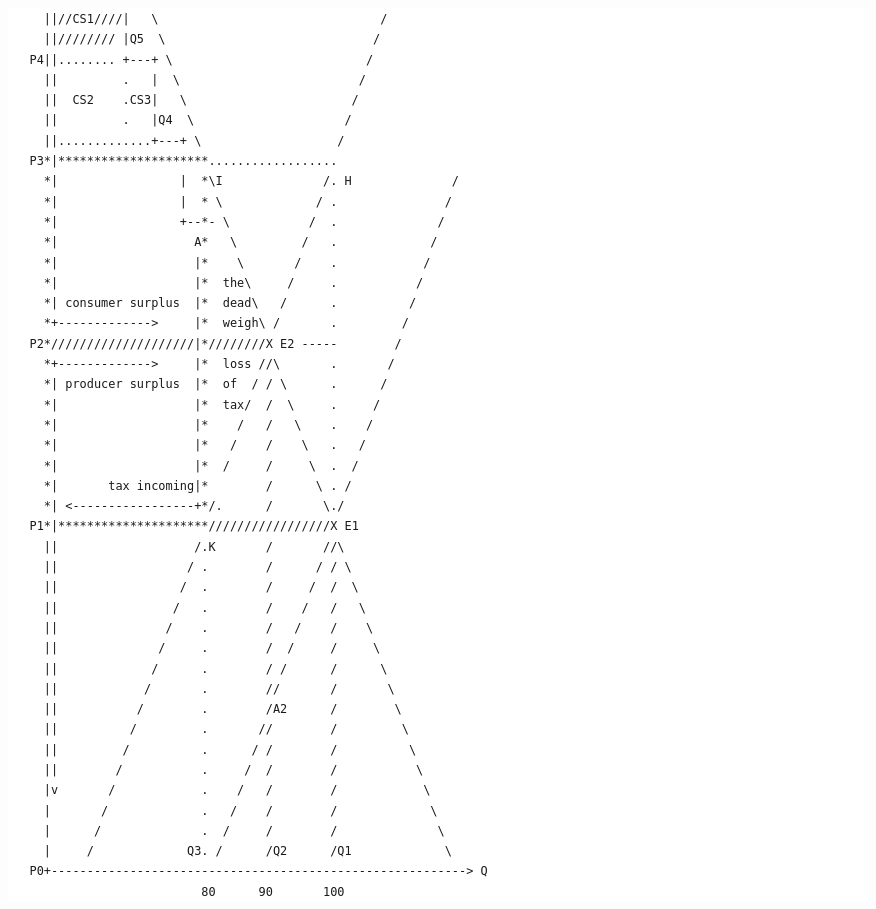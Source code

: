          ||//CS1////|   \                               /
         ||//////// |Q5  \                             /
       P4||........ +---+ \                           /
         ||         .   |  \                         / 
         ||  CS2    .CS3|   \                       /  
         ||         .   |Q4  \                     /   
         ||.............+---+ \                   /    
       P3*|*********************..................     
         *|                 |  *\I              /. H              /
         *|                 |  * \             / .               /
         *|                 +--*- \           /  .              /
         *|                   A*   \         /   .             /
         *|                   |*    \       /    .            /
         *|                   |*  the\     /     .           /
         *| consumer surplus  |*  dead\   /      .          /
         *+------------->     |*  weigh\ /       .         /
       P2*////////////////////|*////////X E2 -----        / 
         *+------------->     |*  loss //\       .       / 
         *| producer surplus  |*  of  / / \      .      /  
         *|                   |*  tax/  /  \     .     /    
         *|                   |*    /   /   \    .    /      
         *|                   |*   /    /    \   .   /        
         *|                   |*  /     /     \  .  /          
         *|       tax incoming|*        /      \ . /            
         *| <-----------------+*/.      /       \./              
       P1*|*********************/////////////////X E1             
         ||                   /.K       /       //\                
         ||                  / .        /      / / \                
         ||                 /  .        /     /  /  \                
         ||                /   .        /    /   /   \
         ||               /    .        /   /    /    \
         ||              /     .        /  /     /     \
         ||             /      .        / /      /      \
         ||            /       .        //       /       \
         ||           /        .        /A2      /        \
         ||          /         .       //        /         \
         ||         /          .      / /        /          \
         ||        /           .     /  /        /           \
         |v       /            .    /   /        /            \
         |       /             .   /    /        /             \
         |      /              .  /     /        /              \
         |     /             Q3. /      /Q2      /Q1             \
       P0+----------------------------------------------------------> Q
                               80      90       100 
